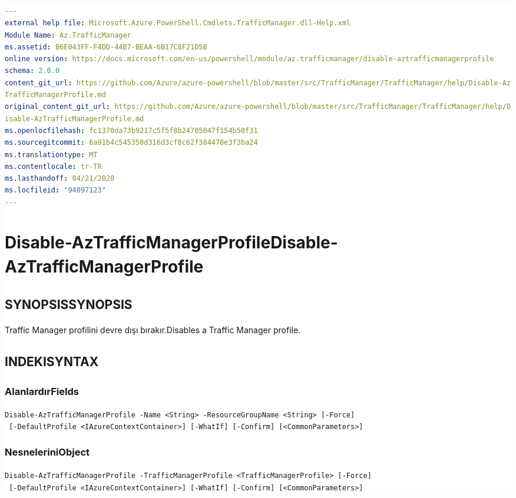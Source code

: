 ```yaml
---
external help file: Microsoft.Azure.PowerShell.Cmdlets.TrafficManager.dll-Help.xml
Module Name: Az.TrafficManager
ms.assetid: B6E043FF-F4DD-44B7-BEAA-6B17C8F21D58
online version: https://docs.microsoft.com/en-us/powershell/module/az.trafficmanager/disable-aztrafficmanagerprofile
schema: 2.0.0
content_git_url: https://github.com/Azure/azure-powershell/blob/master/src/TrafficManager/TrafficManager/help/Disable-AzTrafficManagerProfile.md
original_content_git_url: https://github.com/Azure/azure-powershell/blob/master/src/TrafficManager/TrafficManager/help/Disable-AzTrafficManagerProfile.md
ms.openlocfilehash: fc1370da73b9217c5f5f8b24705047f154b50f31
ms.sourcegitcommit: 6a91b4c545350d316d3cf8c62f384478e3f3ba24
ms.translationtype: MT
ms.contentlocale: tr-TR
ms.lasthandoff: 04/21/2020
ms.locfileid: "94097123"
---
```

# <span data-ttu-id="6a898-101">Disable-AzTrafficManagerProfile</span><span class="sxs-lookup"><span data-stu-id="6a898-101">Disable-AzTrafficManagerProfile</span></span>

## <span data-ttu-id="6a898-102">SYNOPSIS</span><span class="sxs-lookup"><span data-stu-id="6a898-102">SYNOPSIS</span></span>
<span data-ttu-id="6a898-103">Traffic Manager profilini devre dışı bırakır.</span><span class="sxs-lookup"><span data-stu-id="6a898-103">Disables a Traffic Manager profile.</span></span>

## <span data-ttu-id="6a898-104">INDEKI</span><span class="sxs-lookup"><span data-stu-id="6a898-104">SYNTAX</span></span>

### <span data-ttu-id="6a898-105">Alanlardır</span><span class="sxs-lookup"><span data-stu-id="6a898-105">Fields</span></span>
```
Disable-AzTrafficManagerProfile -Name <String> -ResourceGroupName <String> [-Force]
 [-DefaultProfile <IAzureContextContainer>] [-WhatIf] [-Confirm] [<CommonParameters>]
```

### <span data-ttu-id="6a898-106">Nesnelerini</span><span class="sxs-lookup"><span data-stu-id="6a898-106">Object</span></span>
```
Disable-AzTrafficManagerProfile -TrafficManagerProfile <TrafficManagerProfile> [-Force]
 [-DefaultProfile <IAzureContextContainer>] [-WhatIf] [-Confirm] [<CommonParameters>]
```
